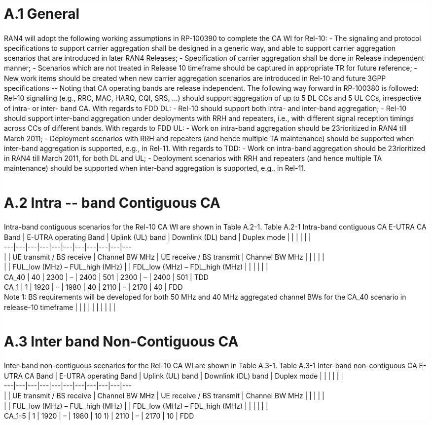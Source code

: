 # A.1 General
RAN4 will adopt the following working assumptions in RP-100390 to complete the
CA WI for Rel-10:
\- The signaling and protocol specifications to support carrier aggregation
shall be designed in a generic way, and able to support carrier aggregation
scenarios that are introduced in later RAN4 Releases;
\- Specification of carrier aggregation shall be done in Release independent
manner;
\- Scenarios which are not treated in Release 10 timeframe should be captured
in appropriate TR for future reference;
\- New work items should be created when new carrier aggregation scenarios are
introduced in Rel-10 and future 3GPP specifications -- Noting that CA
operating bands are release independent.
The following way forward in RP-100380 is followed:
Rel-10 signalling (e.g., RRC, MAC, HARQ, CQI, SRS, ...) should support
aggregation of up to 5 DL CCs and 5 UL CCs, irrespective of intra- or inter-
band CA.
With regards to FDD DL:
\- Rel-10 should support both intra- and inter-band aggregation;
\- Rel-10 should support inter-band aggregation under deployments with RRH and
repeaters, i.e., with different signal reception timings across CCs of
different bands.
With regards to FDD UL:
\- Work on intra-band aggregation should be 23rioritized in RAN4 till March
2011;
\- Deployment scenarios with RRH and repeaters (and hence multiple TA
maintenance) should be supported when inter-band aggregation is supported,
e.g., in Rel-11.
With regards to TDD:
\- Work on intra-band aggregation should be 23rioritized in RAN4 till March
2011, for both DL and UL;
\- Deployment scenarios with RRH and repeaters (and hence multiple TA
maintenance) should be supported when inter-band aggregation is supported,
e.g., in Rel-11.
# A.2 Intra -- band Contiguous CA
Intra-band contiguous scenarios for the Rel-10 CA WI are shown in Table A.2-1.
Table A.2-1 Intra-band contiguous CA
E-UTRA CA Band | E-UTRA operating Band | Uplink (UL) band | Downlink (DL) band | Duplex mode |  |  |  |  |  |   
---|---|---|---|---|---|---|---|---|---|---  
|  | UE transmit / BS receive | Channel BW MHz | UE receive / BS transmit | Channel BW MHz |  |  |  |  |   
|  | FUL_low (MHz) – FUL_high (MHz) |  | FDL_low (MHz) – FDL_high (MHz) |  |  |  |  |  |   
CA_40 | 40 | 2300 | – | 2400 | 501 | 2300 | – | 2400 | 501 | TDD  
CA_1 | 1 | 1920 | – | 1980 | 40 | 2110 | – | 2170 | 40 | FDD  
Note 1: BS requirements will be developed for both 50 MHz and 40 MHz aggregated channel BWs for the CA_40 scenario in release-10 timeframe |  |  |  |  |  |  |  |  |  |   
# A.3 Inter band Non-Contiguous CA
Inter-band non-contiguous scenarios for the Rel-10 CA WI are shown in Table
A.3-1.
Table A.3-1 Inter-band non-contiguous CA
E-UTRA CA Band | E-UTRA operating Band | Uplink (UL) band | Downlink (DL) band | Duplex mode |  |  |  |  |  |   
---|---|---|---|---|---|---|---|---|---|---  
|  | UE transmit / BS receive | Channel BW MHz | UE receive / BS transmit | Channel BW MHz |  |  |  |  |   
|  | FUL_low (MHz) – FUL_high (MHz) |  | FDL_low (MHz) – FDL_high (MHz) |  |  |  |  |  |   
CA_1-5 | 1 | 1920 | – | 1980 | 10 1) | 2110 | – | 2170 | 10 | FDD  